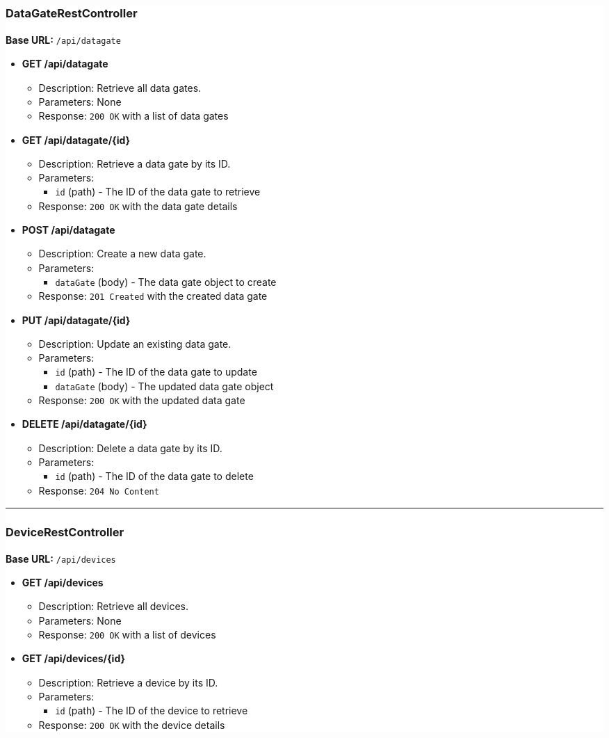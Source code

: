 
### DataGateRestController

**Base URL:** `/api/datagate`

- **GET /api/datagate**

  - Description: Retrieve all data gates.
  - Parameters: None
  - Response: `200 OK` with a list of data gates

- **GET /api/datagate/{id}**

  - Description: Retrieve a data gate by its ID.
  - Parameters:
    - `id` (path) - The ID of the data gate to retrieve
  - Response: `200 OK` with the data gate details

- **POST /api/datagate**

  - Description: Create a new data gate.
  - Parameters:
    - `dataGate` (body) - The data gate object to create
  - Response: `201 Created` with the created data gate

- **PUT /api/datagate/{id}**

  - Description: Update an existing data gate.
  - Parameters:
    - `id` (path) - The ID of the data gate to update
    - `dataGate` (body) - The updated data gate object
  - Response: `200 OK` with the updated data gate

- **DELETE /api/datagate/{id}**
  - Description: Delete a data gate by its ID.
  - Parameters:
    - `id` (path) - The ID of the data gate to delete
  - Response: `204 No Content`

---

### DeviceRestController

**Base URL:** `/api/devices`

- **GET /api/devices**

  - Description: Retrieve all devices.
  - Parameters: None
  - Response: `200 OK` with a list of devices

- **GET /api/devices/{id}**

  - Description: Retrieve a device by its ID.
  - Parameters:
    - `id` (path) - The ID of the device to retrieve
  - Response: `200 OK` with the device details
